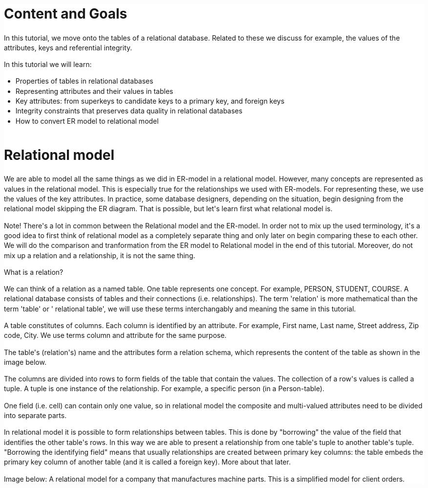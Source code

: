# Content and Goals

In this tutorial, we move onto the tables of a relational database. Related to these we discuss for example, the values of the attributes, keys and referential integrity.

In this tutorial we will learn:

- Properties of tables in relational databases
- Representing attributes and their values in tables
- Key attributes: from superkeys to candidate keys to a primary key, and foreign keys
- Integrity constraints that preserves data quality in relational databases
- How to convert ER model to relational model

# Relational model

We are able to model all the same things as we did in ER-model in a relational model. However, many concepts are represented as values in the relational model. This is especially true for the relationships we used with ER-models. For representing these, we use the values of the key attributes. In practice, some database designers, depending on the situation, begin designing from the relational model skipping the ER diagram. That is possible, but let's learn first what relational model is.

Note! There's a lot in common between the Relational model and the ER-model. In order not to mix up the used terminology, it's a good idea to first think of relational model as a completely separate thing and only later on begin comparing these to each other. We will do the comparison and tranformation from the ER model to Relational model in the end of this tutorial. Moreover, do not mix up a relation and a relationship, it is not the same thing.

What is a relation?

We can think of a relation as a named table. One table represents one concept. For example, PERSON, STUDENT, COURSE. A relational database consists of tables and their connections (i.e. relationships). The term 'relation' is more mathematical than the term 'table' or ' relational table', we will use these terms interchangably and meaning the same in this tutorial.

A table constitutes of columns. Each column is identified by an attribute. For example, First name, Last name, Street address, Zip code, City. We use terms column and attribute for the same purpose.

The table's (relation's) name and the attributes form a relation schema, which represents the content of the table as shown in the image below.

The columns are divided into rows to form fields of the table that contain the values. The collection of a row's values is called a tuple. A tuple is one instance of the relationship. For example, a specific person (in a Person-table).

One field (i.e. cell) can contain only one value, so in relational model the composite and multi-valued attributes need to be divided into separate parts.

In relational model it is possible to form relationships between tables. This is done by "borrowing" the value of the field that identifies the other table's rows. In this way we are able to present a relationship from one table's tuple to another table's tuple. "Borrowing the identifying field" means that usually relationships are created between primary key columns: the table embeds the primary key column of another table (and it is called a foreign key). More about that later.

Image below: A relational model for a company that manufactures machine parts. This is a simplified model for client orders.
